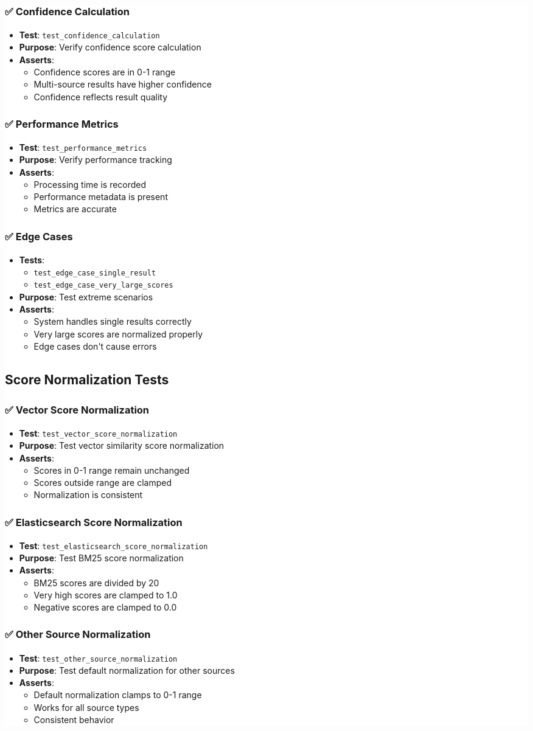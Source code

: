 ### ✅ **Confidence Calculation**
- **Test**: `test_confidence_calculation`
- **Purpose**: Verify confidence score calculation
- **Asserts**:
  - Confidence scores are in 0-1 range
  - Multi-source results have higher confidence
  - Confidence reflects result quality

### ✅ **Performance Metrics**
- **Test**: `test_performance_metrics`
- **Purpose**: Verify performance tracking
- **Asserts**:
  - Processing time is recorded
  - Performance metadata is present
  - Metrics are accurate

### ✅ **Edge Cases**
- **Tests**:
  - `test_edge_case_single_result`
  - `test_edge_case_very_large_scores`
- **Purpose**: Test extreme scenarios
- **Asserts**:
  - System handles single results correctly
  - Very large scores are normalized properly
  - Edge cases don't cause errors

## Score Normalization Tests

### ✅ **Vector Score Normalization**
- **Test**: `test_vector_score_normalization`
- **Purpose**: Test vector similarity score normalization
- **Asserts**:
  - Scores in 0-1 range remain unchanged
  - Scores outside range are clamped
  - Normalization is consistent

### ✅ **Elasticsearch Score Normalization**
- **Test**: `test_elasticsearch_score_normalization`
- **Purpose**: Test BM25 score normalization
- **Asserts**:
  - BM25 scores are divided by 20
  - Very high scores are clamped to 1.0
  - Negative scores are clamped to 0.0

### ✅ **Other Source Normalization**
- **Test**: `test_other_source_normalization`
- **Purpose**: Test default normalization for other sources
- **Asserts**:
  - Default normalization clamps to 0-1 range
  - Works for all source types
  - Consistent behavior
